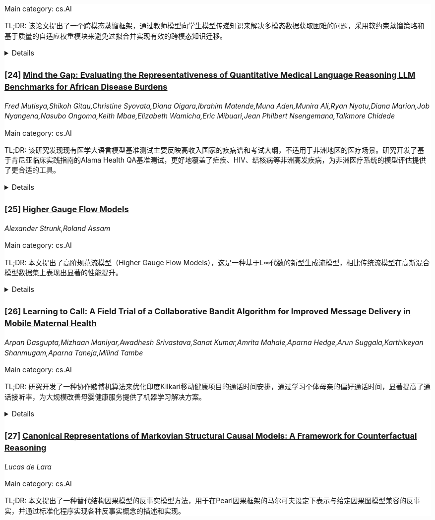 Main category: cs.AI

TL;DR: 该论文提出了一个跨模态蒸馏框架，通过教师模型向学生模型传递知识来解决多模态数据获取困难的问题，采用软约束蒸馏策略和基于质量的自适应权重模块来避免过拟合并实现有效的跨模态知识迁移。


<details><summary>Details</summary></details>


### [24] [Mind the Gap: Evaluating the Representativeness of Quantitative Medical Language Reasoning LLM Benchmarks for African Disease Burdens](https://arxiv.org/abs/2507.16322)
*Fred Mutisya,Shikoh Gitau,Christine Syovata,Diana Oigara,Ibrahim Matende,Muna Aden,Munira Ali,Ryan Nyotu,Diana Marion,Job Nyangena,Nasubo Ongoma,Keith Mbae,Elizabeth Wamicha,Eric Mibuari,Jean Philbert Nsengemana,Talkmore Chidede*

Main category: cs.AI

TL;DR: 该研究发现现有医学大语言模型基准测试主要反映高收入国家的疾病谱和考试大纲，不适用于非洲地区的医疗场景。研究开发了基于肯尼亚临床实践指南的Alama Health QA基准测试，更好地覆盖了疟疾、HIV、结核病等非洲高发疾病，为非洲医疗系统的模型评估提供了更合适的工具。


<details><summary>Details</summary></details>


### [25] [Higher Gauge Flow Models](https://arxiv.org/abs/2507.16334)
*Alexander Strunk,Roland Assam*

Main category: cs.AI

TL;DR: 本文提出了高阶规范流模型（Higher Gauge Flow Models），这是一种基于L∞代数的新型生成流模型，相比传统流模型在高斯混合模型数据集上表现出显著的性能提升。


<details><summary>Details</summary></details>


### [26] [Learning to Call: A Field Trial of a Collaborative Bandit Algorithm for Improved Message Delivery in Mobile Maternal Health](https://arxiv.org/abs/2507.16356)
*Arpan Dasgupta,Mizhaan Maniyar,Awadhesh Srivastava,Sanat Kumar,Amrita Mahale,Aparna Hedge,Arun Suggala,Karthikeyan Shanmugam,Aparna Taneja,Milind Tambe*

Main category: cs.AI

TL;DR: 研究开发了一种协作赌博机算法来优化印度Kilkari移动健康项目的通话时间安排，通过学习个体母亲的偏好通话时间，显著提高了通话接听率，为大规模改善母婴健康服务提供了机器学习解决方案。


<details><summary>Details</summary></details>


### [27] [Canonical Representations of Markovian Structural Causal Models: A Framework for Counterfactual Reasoning](https://arxiv.org/abs/2507.16370)
*Lucas de Lara*

Main category: cs.AI

TL;DR: 本文提出了一种替代结构因果模型的反事实模型方法，用于在Pearl因果框架的马尔可夫设定下表示与给定因果图模型兼容的反事实，并通过标准化程序实现各种反事实概念的描述和实现。

